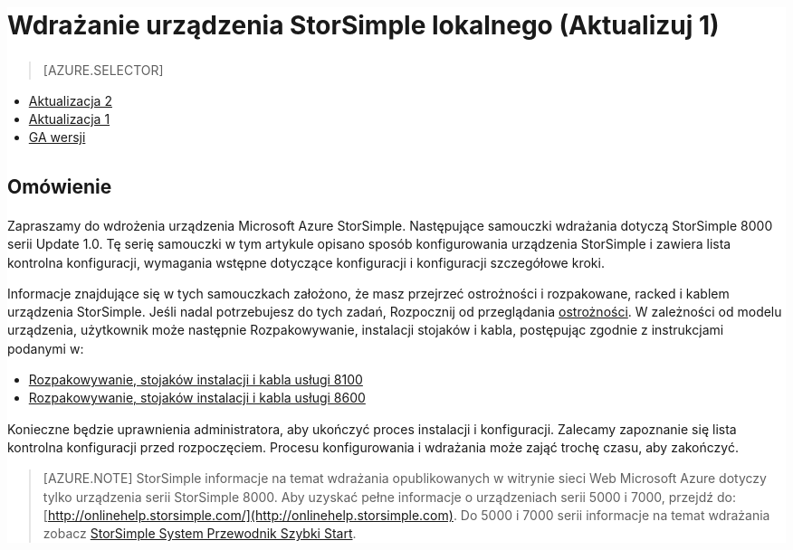 <properties 
   pageTitle="Wdrażanie urządzenia StorSimple (Aktualizuj 1) | Microsoft Azure"
   description="W tym artykule opisano czynności i najlepsze rozwiązania dotyczące rozmieszczania StorSimple Update 1 urządzeń i usług."
   services="storsimple"
   documentationCenter="NA"
   authors="alkohli"
   manager="carmonm"
   editor="" />
<tags 
   ms.service="storsimple"
   ms.devlang="NA"
   ms.topic="hero-article"
   ms.tgt_pltfrm="NA"
   ms.workload="NA"
   ms.date="08/17/2016"
   ms.author="alkohli" />

# <a name="deploy-your-on-premises-storsimple-device-update-1"></a>Wdrażanie urządzenia StorSimple lokalnego (Aktualizuj 1)

> [AZURE.SELECTOR]
- [Aktualizacja 2](../articles/storsimple/storsimple-deployment-walkthrough-u2.md)
- [Aktualizacja 1](../articles/storsimple/storsimple-deployment-walkthrough-u1.md)
- [GA wersji](../articles/storsimple/storsimple-deployment-walkthrough.md)

## <a name="overview"></a>Omówienie

Zapraszamy do wdrożenia urządzenia Microsoft Azure StorSimple. Następujące samouczki wdrażania dotyczą StorSimple 8000 serii Update 1.0. Tę serię samouczki w tym artykule opisano sposób konfigurowania urządzenia StorSimple i zawiera lista kontrolna konfiguracji, wymagania wstępne dotyczące konfiguracji i konfiguracji szczegółowe kroki.

Informacje znajdujące się w tych samouczkach założono, że masz przejrzeć ostrożności i rozpakowane, racked i kablem urządzenia StorSimple. Jeśli nadal potrzebujesz do tych zadań, Rozpocznij od przeglądania [ostrożności](storsimple-safety.md). W zależności od modelu urządzenia, użytkownik może następnie Rozpakowywanie, instalacji stojaków i kabla, postępując zgodnie z instrukcjami podanymi w:

- [Rozpakowywanie, stojaków instalacji i kabla usługi 8100](storsimple-8100-hardware-installation.md)
- [Rozpakowywanie, stojaków instalacji i kabla usługi 8600](storsimple-8600-hardware-installation.md)

Konieczne będzie uprawnienia administratora, aby ukończyć proces instalacji i konfiguracji. Zalecamy zapoznanie się lista kontrolna konfiguracji przed rozpoczęciem. Procesu konfigurowania i wdrażania może zająć trochę czasu, aby zakończyć.

> [AZURE.NOTE] StorSimple informacje na temat wdrażania opublikowanych w witrynie sieci Web Microsoft Azure dotyczy tylko urządzenia serii StorSimple 8000. Aby uzyskać pełne informacje o urządzeniach serii 5000 i 7000, przejdź do: [http://onlinehelp.storsimple.com/](http://onlinehelp.storsimple.com). Do 5000 i 7000 serii informacje na temat wdrażania zobacz [StorSimple System Przewodnik Szybki Start](http://onlinehelp.storsimple.com/111_Appliance/).

